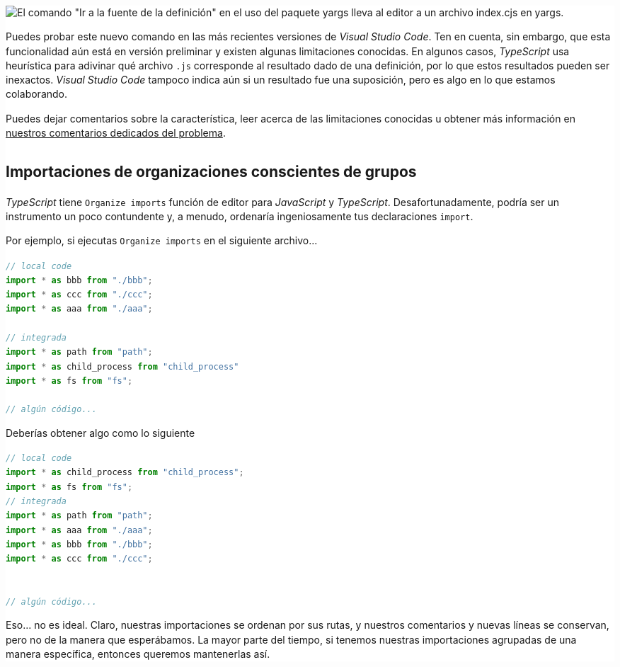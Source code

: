 ![El comando "Ir a la fuente de la definición" en el uso del paquete *yargs* lleva al editor a un archivo `index.cjs` en `yargs`](https://devblogs.microsoft.com/typescript/wp-content/uploads/sites/11/2022/05/go-to-source-definition-4-7-v1.gif).

Puedes probar este nuevo comando en las más recientes versiones de *Visual Studio Code*.
Ten en cuenta, sin embargo, que esta funcionalidad aún está en versión preliminar y existen algunas limitaciones conocidas.
En algunos casos, *TypeScript* usa heurística para adivinar qué archivo `.js` corresponde al resultado dado de una definición, por lo que estos resultados pueden ser inexactos.
*Visual Studio Code* tampoco indica aún si un resultado fue una suposición, pero es algo en lo que estamos colaborando.

Puedes dejar comentarios sobre la característica, leer acerca de las limitaciones conocidas u obtener más información en [nuestros comentarios dedicados del problema](https://github.com/microsoft/TypeScript/issues/49003).

## Importaciones de organizaciones conscientes de grupos

*TypeScript* tiene `Organize imports` función de editor para *JavaScript* y *TypeScript*.
Desafortunadamente, podría ser un instrumento un poco contundente y, a menudo, ordenaría ingeniosamente tus declaraciones `import`.

Por ejemplo, si ejecutas `Organize imports` en el siguiente archivo...

```ts
// local code
import * as bbb from "./bbb";
import * as ccc from "./ccc";
import * as aaa from "./aaa";

// integrada
import * as path from "path";
import * as child_process from "child_process"
import * as fs from "fs";

// algún código...
```

Deberías obtener algo como lo siguiente

```ts
// local code
import * as child_process from "child_process";
import * as fs from "fs";
// integrada
import * as path from "path";
import * as aaa from "./aaa";
import * as bbb from "./bbb";
import * as ccc from "./ccc";


// algún código...
```

Eso... no es ideal.
Claro, nuestras importaciones se ordenan por sus rutas, y nuestros comentarios y nuevas líneas se conservan, pero no de la manera que esperábamos.
La mayor parte del tiempo, si tenemos nuestras importaciones agrupadas de una manera específica, entonces queremos mantenerlas así.
